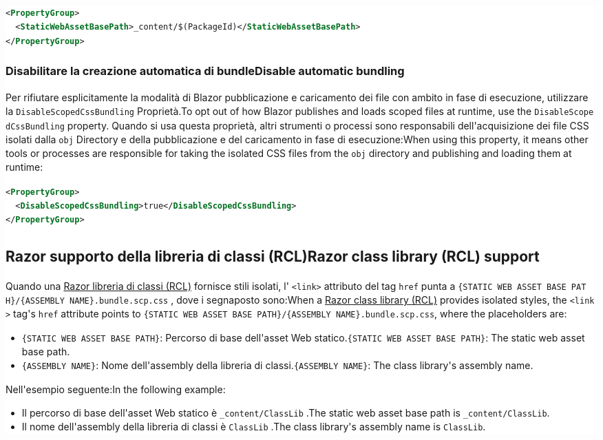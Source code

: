 ```xml
<PropertyGroup>
  <StaticWebAssetBasePath>_content/$(PackageId)</StaticWebAssetBasePath>
</PropertyGroup>
```

### <a name="disable-automatic-bundling"></a><span data-ttu-id="0bdc7-170">Disabilitare la creazione automatica di bundle</span><span class="sxs-lookup"><span data-stu-id="0bdc7-170">Disable automatic bundling</span></span>

<span data-ttu-id="0bdc7-171">Per rifiutare esplicitamente la modalità di Blazor pubblicazione e caricamento dei file con ambito in fase di esecuzione, utilizzare la `DisableScopedCssBundling` Proprietà.</span><span class="sxs-lookup"><span data-stu-id="0bdc7-171">To opt out of how Blazor publishes and loads scoped files at runtime, use the `DisableScopedCssBundling` property.</span></span> <span data-ttu-id="0bdc7-172">Quando si usa questa proprietà, altri strumenti o processi sono responsabili dell'acquisizione dei file CSS isolati dalla `obj` Directory e della pubblicazione e del caricamento in fase di esecuzione:</span><span class="sxs-lookup"><span data-stu-id="0bdc7-172">When using this property, it means other tools or processes are responsible for taking the isolated CSS files from the `obj` directory and publishing and loading them at runtime:</span></span>

```xml
<PropertyGroup>
  <DisableScopedCssBundling>true</DisableScopedCssBundling>
</PropertyGroup>
```

## <a name="razor-class-library-rcl-support"></a><span data-ttu-id="0bdc7-173">Razor supporto della libreria di classi (RCL)</span><span class="sxs-lookup"><span data-stu-id="0bdc7-173">Razor class library (RCL) support</span></span>

<span data-ttu-id="0bdc7-174">Quando una [ Razor libreria di classi (RCL)](xref:razor-pages/ui-class) fornisce stili isolati, l' `<link>` attributo del tag `href` punta a `{STATIC WEB ASSET BASE PATH}/{ASSEMBLY NAME}.bundle.scp.css` , dove i segnaposto sono:</span><span class="sxs-lookup"><span data-stu-id="0bdc7-174">When a [Razor class library (RCL)](xref:razor-pages/ui-class) provides isolated styles, the `<link>` tag's `href` attribute points to `{STATIC WEB ASSET BASE PATH}/{ASSEMBLY NAME}.bundle.scp.css`, where the placeholders are:</span></span>

* <span data-ttu-id="0bdc7-175">`{STATIC WEB ASSET BASE PATH}`: Percorso di base dell'asset Web statico.</span><span class="sxs-lookup"><span data-stu-id="0bdc7-175">`{STATIC WEB ASSET BASE PATH}`: The static web asset base path.</span></span>
* <span data-ttu-id="0bdc7-176">`{ASSEMBLY NAME}`: Nome dell'assembly della libreria di classi.</span><span class="sxs-lookup"><span data-stu-id="0bdc7-176">`{ASSEMBLY NAME}`: The class library's assembly name.</span></span>

<span data-ttu-id="0bdc7-177">Nell'esempio seguente:</span><span class="sxs-lookup"><span data-stu-id="0bdc7-177">In the following example:</span></span>

* <span data-ttu-id="0bdc7-178">Il percorso di base dell'asset Web statico è `_content/ClassLib` .</span><span class="sxs-lookup"><span data-stu-id="0bdc7-178">The static web asset base path is `_content/ClassLib`.</span></span>
* <span data-ttu-id="0bdc7-179">Il nome dell'assembly della libreria di classi è `ClassLib` .</span><span class="sxs-lookup"><span data-stu-id="0bdc7-179">The class library's assembly name is `ClassLib`.</span></span>
